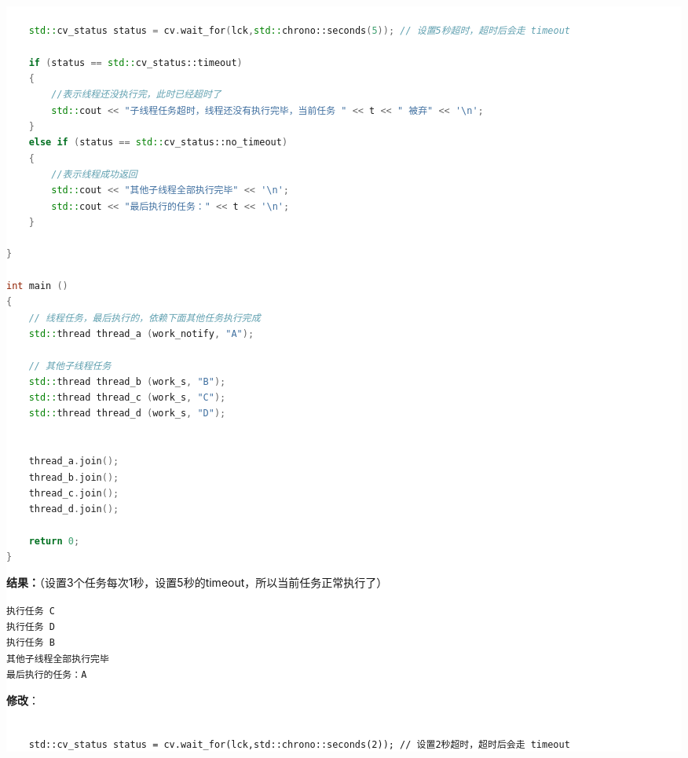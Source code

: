 ```cpp
    
    std::cv_status status = cv.wait_for(lck,std::chrono::seconds(5)); // 设置5秒超时，超时后会走 timeout

    if (status == std::cv_status::timeout)
    {
        //表示线程还没执行完，此时已经超时了
        std::cout << "子线程任务超时，线程还没有执行完毕，当前任务 " << t << " 被弃" << '\n';
    }
    else if (status == std::cv_status::no_timeout)
    {
        //表示线程成功返回
        std::cout << "其他子线程全部执行完毕" << '\n';
        std::cout << "最后执行的任务：" << t << '\n';
    }
    
}

int main ()
{
    // 线程任务，最后执行的，依赖下面其他任务执行完成
    std::thread thread_a (work_notify, "A");
    
    // 其他子线程任务
    std::thread thread_b (work_s, "B");
    std::thread thread_c (work_s, "C");
    std::thread thread_d (work_s, "D");


    thread_a.join();
    thread_b.join();
    thread_c.join();
    thread_d.join();

    return 0;
}
```

**结果：**（设置3个任务每次1秒，设置5秒的timeout，所以当前任务正常执行了）

```
执行任务 C
执行任务 D
执行任务 B
其他子线程全部执行完毕
最后执行的任务：A
```

**修改**：

```

    std::cv_status status = cv.wait_for(lck,std::chrono::seconds(2)); // 设置2秒超时，超时后会走 timeout

```
